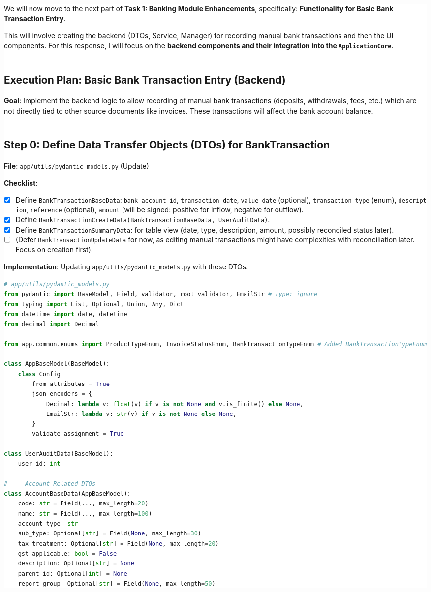 We will now move to the next part of **Task 1: Banking Module Enhancements**, specifically:
**Functionality for Basic Bank Transaction Entry**.

This will involve creating the backend (DTOs, Service, Manager) for recording manual bank transactions and then the UI components. For this response, I will focus on the **backend components and their integration into the `ApplicationCore`**.

---
**Execution Plan: Basic Bank Transaction Entry (Backend)**
---

**Goal**: Implement the backend logic to allow recording of manual bank transactions (deposits, withdrawals, fees, etc.) which are not directly tied to other source documents like invoices. These transactions will affect the bank account balance.

---
**Step 0: Define Data Transfer Objects (DTOs) for BankTransaction**
---
**File**: `app/utils/pydantic_models.py` (Update)

**Checklist**:
- [X] Define `BankTransactionBaseData`: `bank_account_id`, `transaction_date`, `value_date` (optional), `transaction_type` (enum), `description`, `reference` (optional), `amount` (will be signed: positive for inflow, negative for outflow).
- [X] Define `BankTransactionCreateData(BankTransactionBaseData, UserAuditData)`.
- [X] Define `BankTransactionSummaryData`: for table view (date, type, description, amount, possibly reconciled status later).
- [ ] (Defer `BankTransactionUpdateData` for now, as editing manual transactions might have complexities with reconciliation later. Focus on creation first).

**Implementation**:
Updating `app/utils/pydantic_models.py` with these DTOs.

```python
# app/utils/pydantic_models.py
from pydantic import BaseModel, Field, validator, root_validator, EmailStr # type: ignore
from typing import List, Optional, Union, Any, Dict 
from datetime import date, datetime
from decimal import Decimal

from app.common.enums import ProductTypeEnum, InvoiceStatusEnum, BankTransactionTypeEnum # Added BankTransactionTypeEnum

class AppBaseModel(BaseModel):
    class Config:
        from_attributes = True 
        json_encoders = {
            Decimal: lambda v: float(v) if v is not None and v.is_finite() else None, 
            EmailStr: lambda v: str(v) if v is not None else None,
        }
        validate_assignment = True 

class UserAuditData(BaseModel):
    user_id: int

# --- Account Related DTOs ---
class AccountBaseData(AppBaseModel):
    code: str = Field(..., max_length=20)
    name: str = Field(..., max_length=100)
    account_type: str 
    sub_type: Optional[str] = Field(None, max_length=30)
    tax_treatment: Optional[str] = Field(None, max_length=20)
    gst_applicable: bool = False
    description: Optional[str] = None
    parent_id: Optional[int] = None
    report_group: Optional[str] = Field(None, max_length=50)
```